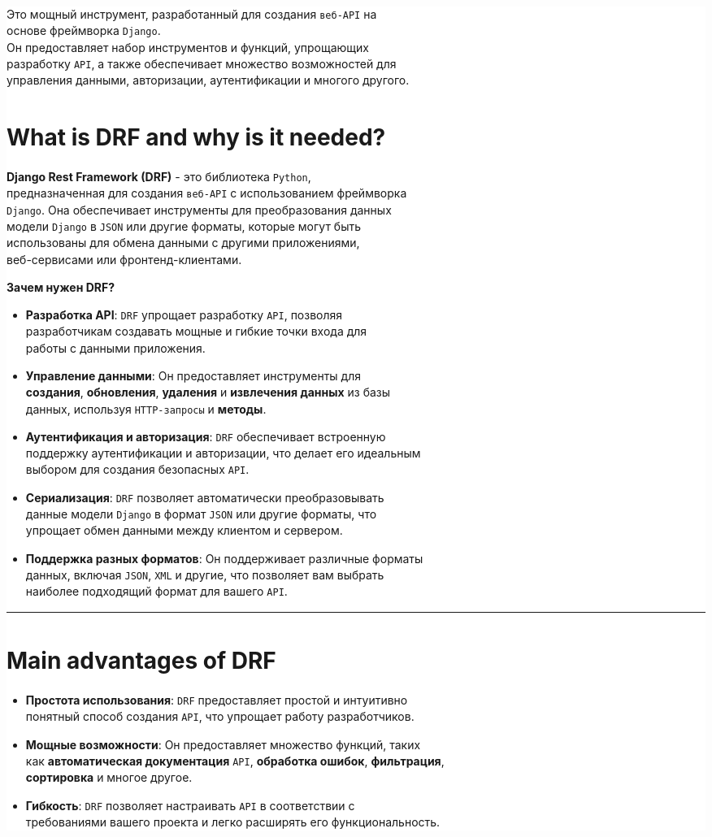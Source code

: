 Это мощный инструмент, разработанный для создания `веб-API` на                                                                         
основе фреймворка `Django`.                                                                                       
Он предоставляет набор инструментов и функций, упрощающих                                                                         
разработку `API`, а также обеспечивает множество возможностей для                                                                         
управления данными, авторизации, аутентификации и многого другого.                                                                        

# **What is DRF and why is it needed?**

**Django Rest Framework (DRF)** - это библиотека `Python`,                                                                                        
предназначенная для создания `веб-API` с использованием фреймворка                                                                                        
`Django`. Она обеспечивает инструменты для преобразования данных                                                                                       
модели `Django` в `JSON` или другие форматы, которые могут быть                                                                                        
использованы для обмена данными с другими приложениями,                                                                                        
веб-сервисами или фронтенд-клиентами.                                                                                       

**Зачем нужен DRF?**

* **Разработка API**: `DRF` упрощает разработку `API`, позволяя                                                                                        
разработчикам создавать мощные и гибкие точки входа для                                                                                       
работы с данными приложения.                                                                                                            


* **Управление данными**: Он предоставляет инструменты для                                                                                       
**создания**, **обновления**, **удаления** и **извлечения данных** из базы                                                                                        
данных, используя `HTTP-запросы` и **методы**.                                                                                                      


* **Аутентификация и авторизация**: `DRF` обеспечивает встроенную                                                                                        
поддержку аутентификации и авторизации, что делает его идеальным                                                                                       
выбором для создания безопасных `API`.                                                                                                    


* **Сериализация**: `DRF` позволяет автоматически преобразовывать                                                                                       
данные модели `Django` в формат `JSON` или другие форматы, что                                                                                        
упрощает обмен данными между клиентом и сервером.                                                                                                        


* **Поддержка разных форматов**: Он поддерживает различные форматы                                                                                       
данных, включая `JSON`, `XML` и другие, что позволяет вам выбрать                                                                                        
наиболее подходящий формат для вашего `API`.                                                                                                     

---

# **Main advantages of DRF**

* **Простота использования**: `DRF` предоставляет простой и интуитивно                                                                          
понятный способ создания `API`, что упрощает работу разработчиков.                                                                          


* **Мощные возможности**: Он предоставляет множество функций, таких                                                                           
как **автоматическая документация** `API`, **обработка ошибок**, **фильтрация**,                                                                          
**сортировка** и многое другое.                                                                                       


* **Гибкость**: `DRF` позволяет настраивать `API` в соответствии с                                                                           
требованиями вашего проекта и легко расширять его функциональность.                                                                          
